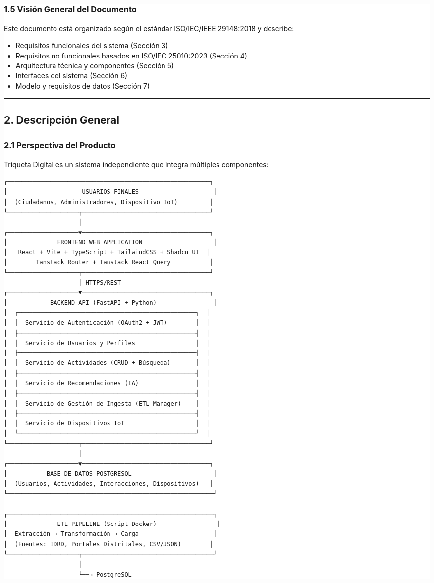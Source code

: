 ### 1.5 Visión General del Documento

Este documento está organizado según el estándar ISO/IEC/IEEE 29148:2018 y describe:
- Requisitos funcionales del sistema (Sección 3)
- Requisitos no funcionales basados en ISO/IEC 25010:2023 (Sección 4)
- Arquitectura técnica y componentes (Sección 5)
- Interfaces del sistema (Sección 6)
- Modelo y requisitos de datos (Sección 7)

---

## 2. Descripción General

### 2.1 Perspectiva del Producto

Triqueta Digital es un sistema independiente que integra múltiples componentes:

```
┌─────────────────────────────────────────────────────────┐
│                     USUARIOS FINALES                     │
│  (Ciudadanos, Administradores, Dispositivo IoT)         │
└────────────────────┬────────────────────────────────────┘
                     │
┌────────────────────▼────────────────────────────────────┐
│              FRONTEND WEB APPLICATION                    │
│   React + Vite + TypeScript + TailwindCSS + Shadcn UI  │
│        Tanstack Router + Tanstack React Query           │
└────────────────────┬────────────────────────────────────┘
                     │ HTTPS/REST
┌────────────────────▼────────────────────────────────────┐
│            BACKEND API (FastAPI + Python)                │
│  ┌──────────────────────────────────────────────────┐  │
│  │  Servicio de Autenticación (OAuth2 + JWT)        │  │
│  ├──────────────────────────────────────────────────┤  │
│  │  Servicio de Usuarios y Perfiles                 │  │
│  ├──────────────────────────────────────────────────┤  │
│  │  Servicio de Actividades (CRUD + Búsqueda)       │  │
│  ├──────────────────────────────────────────────────┤  │
│  │  Servicio de Recomendaciones (IA)                │  │
│  ├──────────────────────────────────────────────────┤  │
│  │  Servicio de Gestión de Ingesta (ETL Manager)    │  │
│  ├──────────────────────────────────────────────────┤  │
│  │  Servicio de Dispositivos IoT                    │  │
│  └──────────────────────────────────────────────────┘  │
└────────────────────┬────────────────────────────────────┘
                     │
┌────────────────────▼────────────────────────────────────┐
│           BASE DE DATOS POSTGRESQL                       │
│  (Usuarios, Actividades, Interacciones, Dispositivos)   │
└──────────────────────────────────────────────────────────┘

┌──────────────────────────────────────────────────────────┐
│              ETL PIPELINE (Script Docker)                 │
│  Extracción → Transformación → Carga                     │
│  (Fuentes: IDRD, Portales Distritales, CSV/JSON)        │
└────────────────────┬─────────────────────────────────────┘
                     │
                     └──→ PostgreSQL
```
